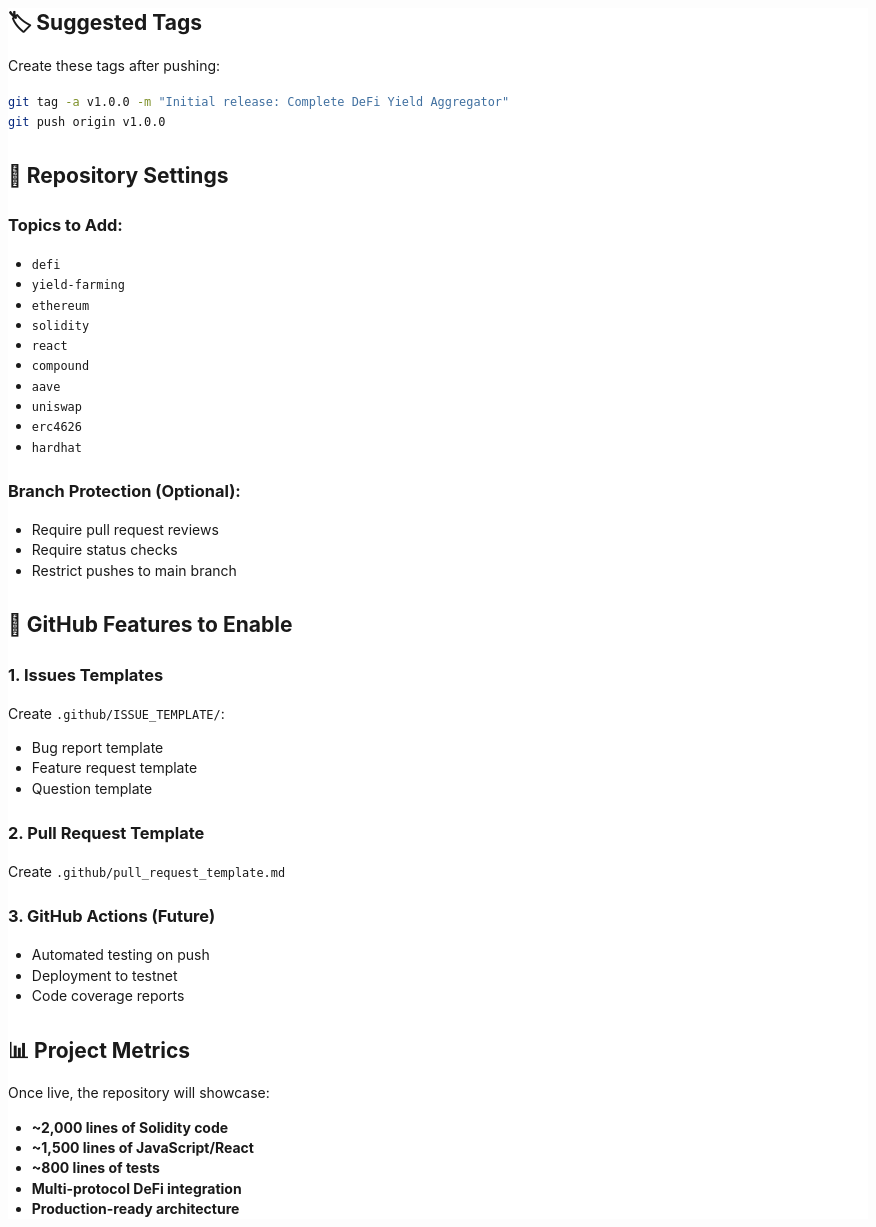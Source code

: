 ## 🏷️ Suggested Tags

Create these tags after pushing:

```bash
git tag -a v1.0.0 -m "Initial release: Complete DeFi Yield Aggregator"
git push origin v1.0.0
```

## 📝 Repository Settings

### Topics to Add:
- `defi`
- `yield-farming`
- `ethereum`
- `solidity`
- `react`
- `compound`
- `aave`
- `uniswap`
- `erc4626`
- `hardhat`

### Branch Protection (Optional):
- Require pull request reviews
- Require status checks
- Restrict pushes to main branch

## 🎯 GitHub Features to Enable

### 1. Issues Templates
Create `.github/ISSUE_TEMPLATE/`:
- Bug report template
- Feature request template
- Question template

### 2. Pull Request Template
Create `.github/pull_request_template.md`

### 3. GitHub Actions (Future)
- Automated testing on push
- Deployment to testnet
- Code coverage reports

## 📊 Project Metrics

Once live, the repository will showcase:

- **~2,000 lines of Solidity code**
- **~1,500 lines of JavaScript/React**
- **~800 lines of tests**
- **Multi-protocol DeFi integration**
- **Production-ready architecture**
